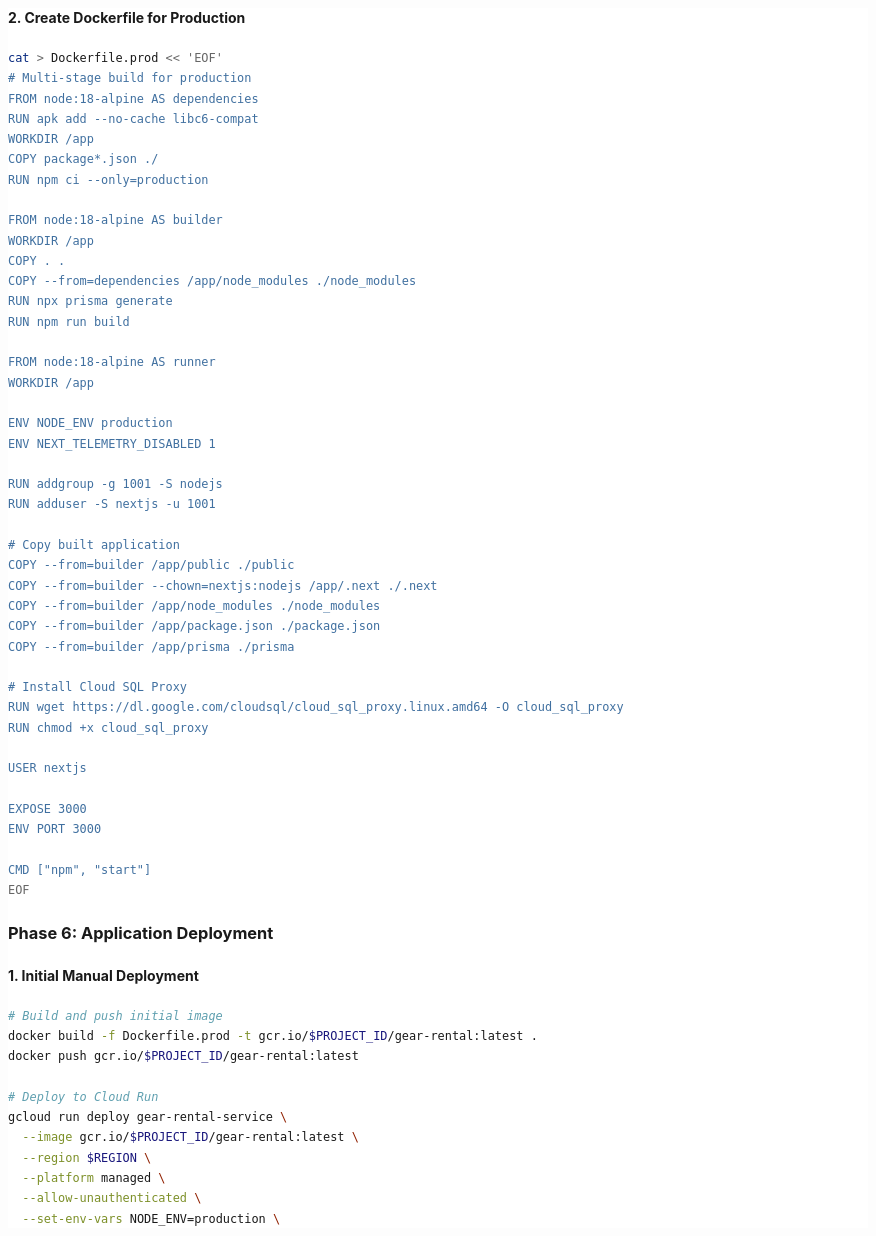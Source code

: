#### 2. Create Dockerfile for Production
```bash
cat > Dockerfile.prod << 'EOF'
# Multi-stage build for production
FROM node:18-alpine AS dependencies
RUN apk add --no-cache libc6-compat
WORKDIR /app
COPY package*.json ./
RUN npm ci --only=production

FROM node:18-alpine AS builder
WORKDIR /app
COPY . .
COPY --from=dependencies /app/node_modules ./node_modules
RUN npx prisma generate
RUN npm run build

FROM node:18-alpine AS runner
WORKDIR /app

ENV NODE_ENV production
ENV NEXT_TELEMETRY_DISABLED 1

RUN addgroup -g 1001 -S nodejs
RUN adduser -S nextjs -u 1001

# Copy built application
COPY --from=builder /app/public ./public
COPY --from=builder --chown=nextjs:nodejs /app/.next ./.next
COPY --from=builder /app/node_modules ./node_modules
COPY --from=builder /app/package.json ./package.json
COPY --from=builder /app/prisma ./prisma

# Install Cloud SQL Proxy
RUN wget https://dl.google.com/cloudsql/cloud_sql_proxy.linux.amd64 -O cloud_sql_proxy
RUN chmod +x cloud_sql_proxy

USER nextjs

EXPOSE 3000
ENV PORT 3000

CMD ["npm", "start"]
EOF
```

### Phase 6: Application Deployment

#### 1. Initial Manual Deployment
```bash
# Build and push initial image
docker build -f Dockerfile.prod -t gcr.io/$PROJECT_ID/gear-rental:latest .
docker push gcr.io/$PROJECT_ID/gear-rental:latest

# Deploy to Cloud Run
gcloud run deploy gear-rental-service \
  --image gcr.io/$PROJECT_ID/gear-rental:latest \
  --region $REGION \
  --platform managed \
  --allow-unauthenticated \
  --set-env-vars NODE_ENV=production \
```